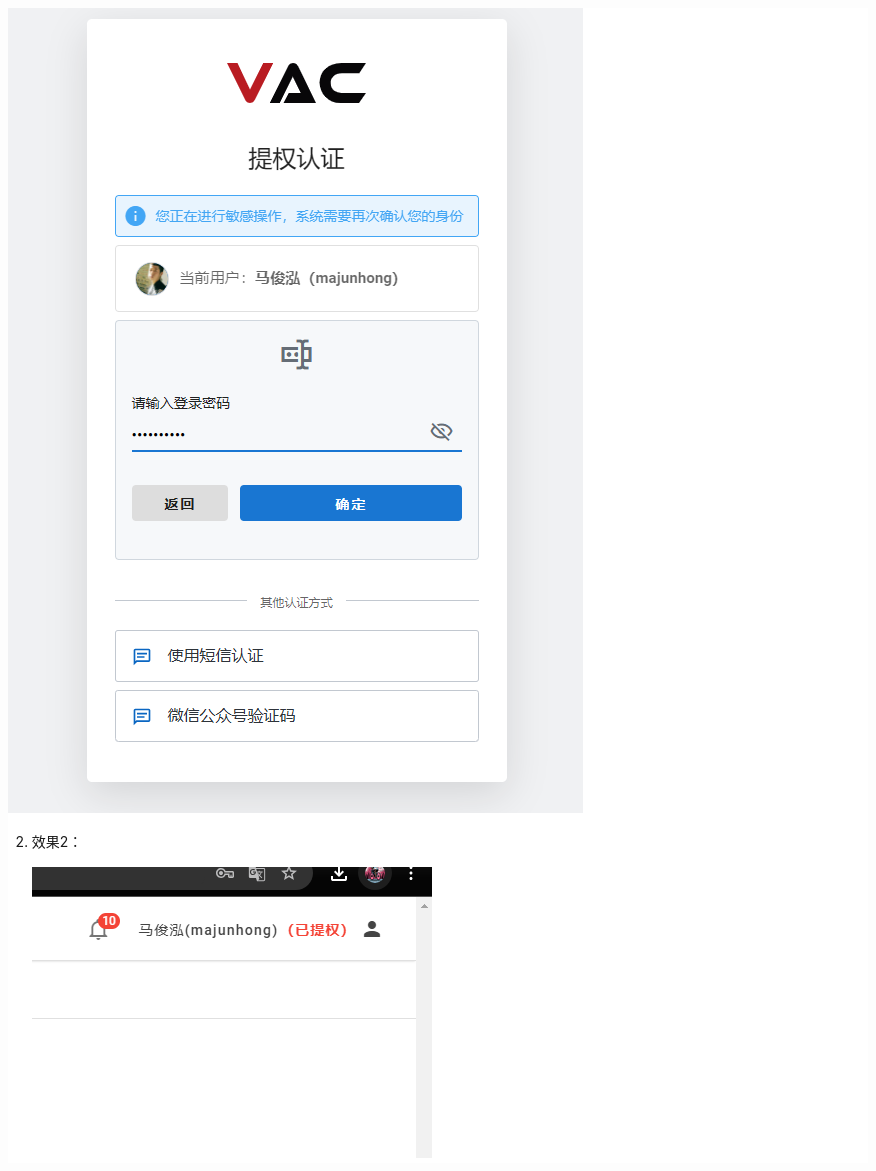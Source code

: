    ![](assets\2024-10-16-14-42-01-image.png)

2. 效果2：
   
   ![](assets\2024-10-16-14-43-14-image.png)
